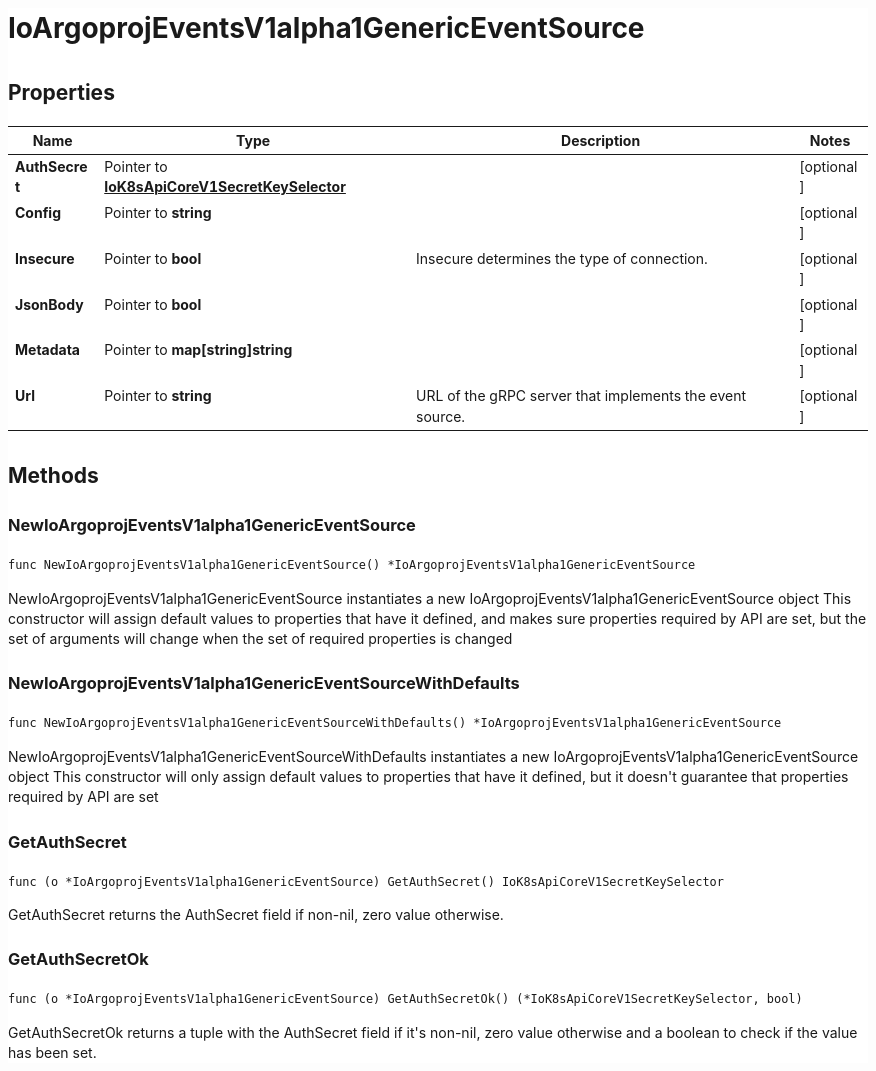 # IoArgoprojEventsV1alpha1GenericEventSource

## Properties

Name | Type | Description | Notes
------------ | ------------- | ------------- | -------------
**AuthSecret** | Pointer to [**IoK8sApiCoreV1SecretKeySelector**](IoK8sApiCoreV1SecretKeySelector.md) |  | [optional] 
**Config** | Pointer to **string** |  | [optional] 
**Insecure** | Pointer to **bool** | Insecure determines the type of connection. | [optional] 
**JsonBody** | Pointer to **bool** |  | [optional] 
**Metadata** | Pointer to **map[string]string** |  | [optional] 
**Url** | Pointer to **string** | URL of the gRPC server that implements the event source. | [optional] 

## Methods

### NewIoArgoprojEventsV1alpha1GenericEventSource

`func NewIoArgoprojEventsV1alpha1GenericEventSource() *IoArgoprojEventsV1alpha1GenericEventSource`

NewIoArgoprojEventsV1alpha1GenericEventSource instantiates a new IoArgoprojEventsV1alpha1GenericEventSource object
This constructor will assign default values to properties that have it defined,
and makes sure properties required by API are set, but the set of arguments
will change when the set of required properties is changed

### NewIoArgoprojEventsV1alpha1GenericEventSourceWithDefaults

`func NewIoArgoprojEventsV1alpha1GenericEventSourceWithDefaults() *IoArgoprojEventsV1alpha1GenericEventSource`

NewIoArgoprojEventsV1alpha1GenericEventSourceWithDefaults instantiates a new IoArgoprojEventsV1alpha1GenericEventSource object
This constructor will only assign default values to properties that have it defined,
but it doesn't guarantee that properties required by API are set

### GetAuthSecret

`func (o *IoArgoprojEventsV1alpha1GenericEventSource) GetAuthSecret() IoK8sApiCoreV1SecretKeySelector`

GetAuthSecret returns the AuthSecret field if non-nil, zero value otherwise.

### GetAuthSecretOk

`func (o *IoArgoprojEventsV1alpha1GenericEventSource) GetAuthSecretOk() (*IoK8sApiCoreV1SecretKeySelector, bool)`

GetAuthSecretOk returns a tuple with the AuthSecret field if it's non-nil, zero value otherwise
and a boolean to check if the value has been set.
